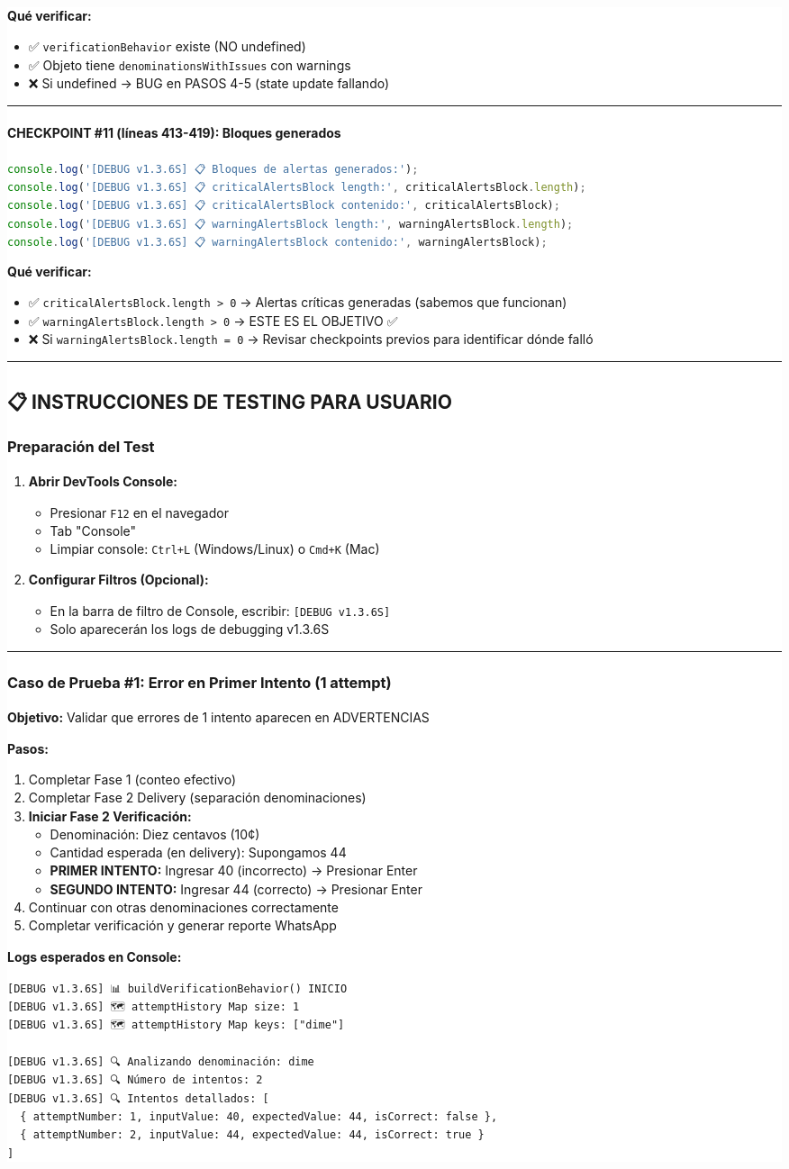**Qué verificar:**
- ✅ `verificationBehavior` existe (NO undefined)
- ✅ Objeto tiene `denominationsWithIssues` con warnings
- ❌ Si undefined → BUG en PASOS 4-5 (state update fallando)

---

#### **CHECKPOINT #11 (líneas 413-419):** Bloques generados
```typescript
console.log('[DEBUG v1.3.6S] 📋 Bloques de alertas generados:');
console.log('[DEBUG v1.3.6S] 📋 criticalAlertsBlock length:', criticalAlertsBlock.length);
console.log('[DEBUG v1.3.6S] 📋 criticalAlertsBlock contenido:', criticalAlertsBlock);
console.log('[DEBUG v1.3.6S] 📋 warningAlertsBlock length:', warningAlertsBlock.length);
console.log('[DEBUG v1.3.6S] 📋 warningAlertsBlock contenido:', warningAlertsBlock);
```

**Qué verificar:**
- ✅ `criticalAlertsBlock.length > 0` → Alertas críticas generadas (sabemos que funcionan)
- ✅ `warningAlertsBlock.length > 0` → ESTE ES EL OBJETIVO ✅
- ❌ Si `warningAlertsBlock.length = 0` → Revisar checkpoints previos para identificar dónde falló

---

## 📋 INSTRUCCIONES DE TESTING PARA USUARIO

### Preparación del Test

1. **Abrir DevTools Console:**
   - Presionar `F12` en el navegador
   - Tab "Console"
   - Limpiar console: `Ctrl+L` (Windows/Linux) o `Cmd+K` (Mac)

2. **Configurar Filtros (Opcional):**
   - En la barra de filtro de Console, escribir: `[DEBUG v1.3.6S]`
   - Solo aparecerán los logs de debugging v1.3.6S

---

### Caso de Prueba #1: Error en Primer Intento (1 attempt)

**Objetivo:** Validar que errores de 1 intento aparecen en ADVERTENCIAS

**Pasos:**
1. Completar Fase 1 (conteo efectivo)
2. Completar Fase 2 Delivery (separación denominaciones)
3. **Iniciar Fase 2 Verificación:**
   - Denominación: Diez centavos (10¢)
   - Cantidad esperada (en delivery): Supongamos 44
   - **PRIMER INTENTO:** Ingresar 40 (incorrecto) → Presionar Enter
   - **SEGUNDO INTENTO:** Ingresar 44 (correcto) → Presionar Enter
4. Continuar con otras denominaciones correctamente
5. Completar verificación y generar reporte WhatsApp

**Logs esperados en Console:**
```
[DEBUG v1.3.6S] 📊 buildVerificationBehavior() INICIO
[DEBUG v1.3.6S] 🗺️ attemptHistory Map size: 1
[DEBUG v1.3.6S] 🗺️ attemptHistory Map keys: ["dime"]

[DEBUG v1.3.6S] 🔍 Analizando denominación: dime
[DEBUG v1.3.6S] 🔍 Número de intentos: 2
[DEBUG v1.3.6S] 🔍 Intentos detallados: [
  { attemptNumber: 1, inputValue: 40, expectedValue: 44, isCorrect: false },
  { attemptNumber: 2, inputValue: 44, expectedValue: 44, isCorrect: true }
]

```